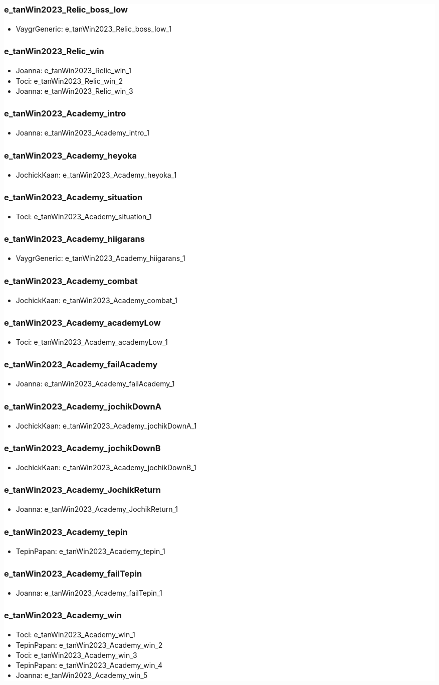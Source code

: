 ### e_tanWin2023_Relic_boss_low
* VaygrGeneric: e_tanWin2023_Relic_boss_low_1

### e_tanWin2023_Relic_win
* Joanna: e_tanWin2023_Relic_win_1
* Toci: e_tanWin2023_Relic_win_2
* Joanna: e_tanWin2023_Relic_win_3

### e_tanWin2023_Academy_intro
* Joanna: e_tanWin2023_Academy_intro_1

### e_tanWin2023_Academy_heyoka
* JochickKaan: e_tanWin2023_Academy_heyoka_1

### e_tanWin2023_Academy_situation
* Toci: e_tanWin2023_Academy_situation_1

### e_tanWin2023_Academy_hiigarans
* VaygrGeneric: e_tanWin2023_Academy_hiigarans_1

### e_tanWin2023_Academy_combat
* JochickKaan: e_tanWin2023_Academy_combat_1

### e_tanWin2023_Academy_academyLow
* Toci: e_tanWin2023_Academy_academyLow_1

### e_tanWin2023_Academy_failAcademy
* Joanna: e_tanWin2023_Academy_failAcademy_1

### e_tanWin2023_Academy_jochikDownA
* JochickKaan: e_tanWin2023_Academy_jochikDownA_1

### e_tanWin2023_Academy_jochikDownB
* JochickKaan: e_tanWin2023_Academy_jochikDownB_1

### e_tanWin2023_Academy_JochikReturn
* Joanna: e_tanWin2023_Academy_JochikReturn_1

### e_tanWin2023_Academy_tepin
* TepinPapan: e_tanWin2023_Academy_tepin_1

### e_tanWin2023_Academy_failTepin
* Joanna: e_tanWin2023_Academy_failTepin_1

### e_tanWin2023_Academy_win
* Toci: e_tanWin2023_Academy_win_1
* TepinPapan: e_tanWin2023_Academy_win_2
* Toci: e_tanWin2023_Academy_win_3
* TepinPapan: e_tanWin2023_Academy_win_4
* Joanna: e_tanWin2023_Academy_win_5
